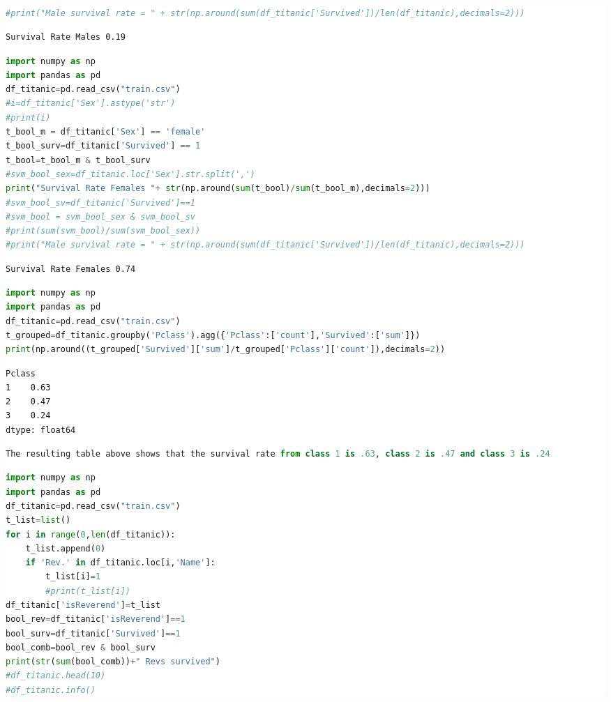 ```python
#print("Male survival rate = " + str(np.around(sum(df_titanic['Survived'])/len(df_titanic),decimals=2)))
```

    Survival Rate Males 0.19



```python
import numpy as np
import pandas as pd
df_titanic=pd.read_csv("train.csv")
#i=df_titanic['Sex'].astype('str') 
#print(i)
t_bool_m = df_titanic['Sex'] == 'female'
t_bool_surv=df_titanic['Survived'] == 1
t_bool=t_bool_m & t_bool_surv
#svm_bool_sex=df_titanic.loc['Sex'].str.split(',')
print("Survival Rate Females "+ str(np.around(sum(t_bool)/sum(t_bool_m),decimals=2)))
#svm_bool_sv=df_titanic['Survived']==1
#svm_bool = svm_bool_sex & svm_bool_sv
#print(sum(svm_bool)/sum(svm_bool_sex))
#print("Male survival rate = " + str(np.around(sum(df_titanic['Survived'])/len(df_titanic),decimals=2)))
```

    Survival Rate Females 0.74



```python
import numpy as np
import pandas as pd
df_titanic=pd.read_csv("train.csv")
t_grouped=df_titanic.groupby('Pclass').agg({'Pclass':['count'],'Survived':['sum']})
print(np.around((t_grouped['Survived']['sum']/t_grouped['Pclass']['count']),decimals=2))
```

    Pclass
    1    0.63
    2    0.47
    3    0.24
    dtype: float64



```python
The resulting table above shows that the survival rate from class 1 is .63, class 2 is .47 and class 3 is .24

```


```python
import numpy as np
import pandas as pd
df_titanic=pd.read_csv("train.csv")
t_list=list()
for i in range(0,len(df_titanic)):
    t_list.append(0)
    if 'Rev.' in df_titanic.loc[i,'Name']:
        t_list[i]=1
        #print(t_list[i])
df_titanic['isReverend']=t_list
bool_rev=df_titanic['isReverend']==1
bool_surv=df_titanic['Survived']==1
bool_comb=bool_rev & bool_surv
print(str(sum(bool_comb))+" Revs survived")
#df_titanic.head(10)
#df_titanic.info()
```